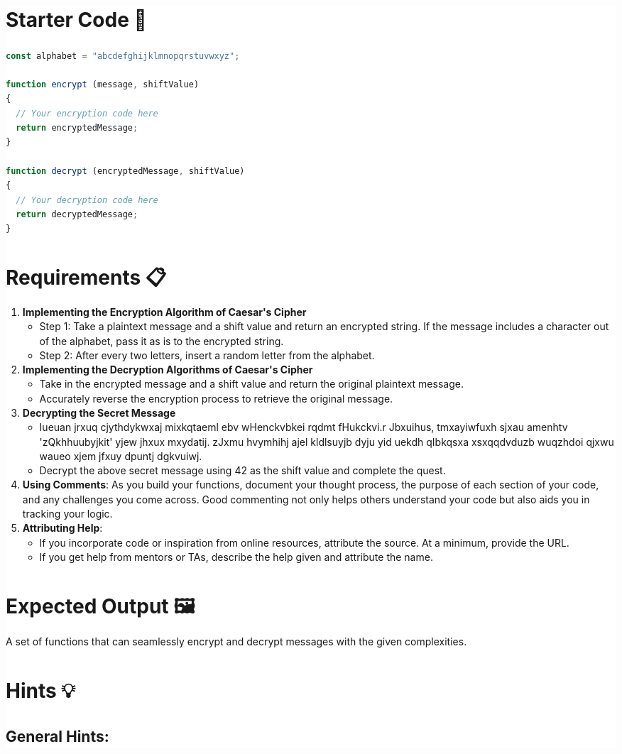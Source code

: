 # Starter Code 🌱

```jsx
const alphabet = "abcdefghijklmnopqrstuvwxyz";

function encrypt (message, shiftValue)
{
  // Your encryption code here
  return encryptedMessage;
}

function decrypt (encryptedMessage, shiftValue)
{
  // Your decryption code here
  return decryptedMessage;
}
```

# Requirements 📋

1. **Implementing the Encryption Algorithm of Caesar's Cipher**
    - Step 1: Take a plaintext message and a shift value and return an encrypted string. If the message includes a character out of the alphabet, pass it as is to the encrypted string.
    - Step 2: After every two letters, insert a random letter from the alphabet.
2. **Implementing the Decryption Algorithms of Caesar's Cipher**
    - Take in the encrypted message and a shift value and return the original plaintext message.
    - Accurately reverse the encryption process to retrieve the original message.
3. **Decrypting the Secret Message**
    - Iueuan jrxuq cjythdykwxaj mixkqtaeml ebv wHenckvbkei rqdmt fHukckvi.r Jbxuihus, tmxayiwfuxh sjxau amenhtv 'zQkhhuubyjkit' yjew jhxux mxydatij. zJxmu hvymhihj ajel kldlsuyjb dyju yid uekdh qIbkqsxa xsxqqdvduzb wuqzhdoi qjxwu waueo xjem jfxuy dpuntj dgkvuiwj.
    - Decrypt the above secret message using 42 as the shift value and complete the quest.
4. **Using Comments**: As you build your functions, document your thought process, the purpose of each section of your code, and any challenges you come across. Good commenting not only helps others understand your code but also aids you in tracking your logic.
5. **Attributing Help**:
    - If you incorporate code or inspiration from online resources, attribute the source. At a minimum, provide the URL.
    - If you get help from mentors or TAs, describe the help given and attribute the name.

# Expected Output 🖼️

A set of functions that can seamlessly encrypt and decrypt messages with the given complexities.

# Hints 💡

## General Hints:
